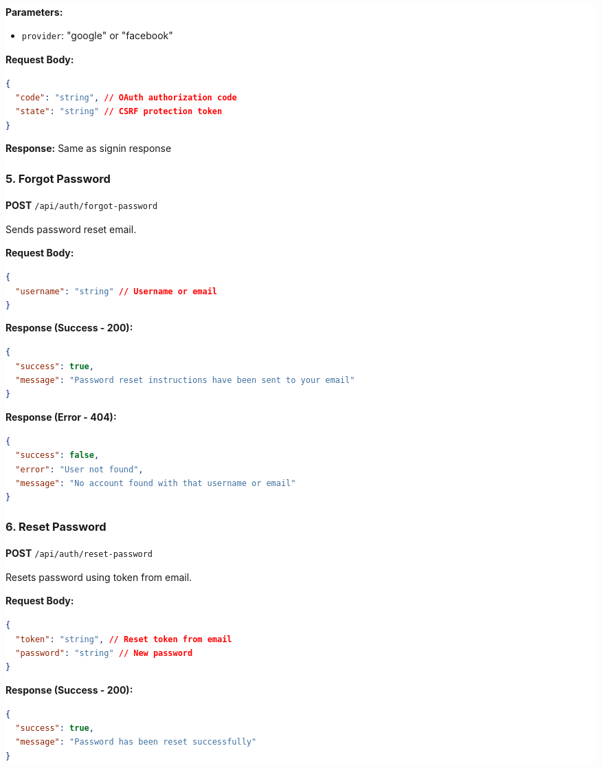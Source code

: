 **Parameters:**
- `provider`: "google" or "facebook"

**Request Body:**
```json
{
  "code": "string", // OAuth authorization code
  "state": "string" // CSRF protection token
}
```

**Response:** Same as signin response

### 5. Forgot Password
**POST** `/api/auth/forgot-password`

Sends password reset email.

**Request Body:**
```json
{
  "username": "string" // Username or email
}
```

**Response (Success - 200):**
```json
{
  "success": true,
  "message": "Password reset instructions have been sent to your email"
}
```

**Response (Error - 404):**
```json
{
  "success": false,
  "error": "User not found",
  "message": "No account found with that username or email"
}
```

### 6. Reset Password
**POST** `/api/auth/reset-password`

Resets password using token from email.

**Request Body:**
```json
{
  "token": "string", // Reset token from email
  "password": "string" // New password
}
```

**Response (Success - 200):**
```json
{
  "success": true,
  "message": "Password has been reset successfully"
}
```
